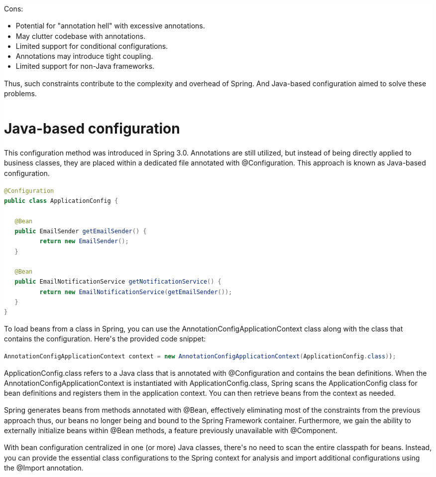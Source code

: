 Cons:

* Potential for "annotation hell" with excessive annotations.
* May clutter codebase with annotations.
* Limited support for conditional configurations.
* Annotations may introduce tight coupling.
* Limited support for non-Java frameworks.

Thus, such constraints contribute to the complexity and overhead of Spring. And Java-based configuration aimed to solve these problems.

# Java-based configuration

This configuration method was introduced in Spring 3.0. Annotations are still utilized, but instead of being directly applied to business classes, they are placed within a dedicated file annotated with @Configuration. This approach is known as Java-based configuration.

```java
@Configuration
public class ApplicationConfig {
  
   @Bean
   public EmailSender getEmailSender() {
          return new EmailSender();
   }
  
   @Bean
   public EmailNotificationService getNotificationService() {
          return new EmailNotificationService(getEmailSender());    
   }
}
```

To load beans from a class in Spring, you can use the AnnotationConfigApplicationContext class along with the class that contains the configuration. Here's the provided code snippet:

```java
AnnotationConfigApplicationContext context = new AnnotationConfigApplicationContext(ApplicationConfig.class));
```

ApplicationConfig.class refers to a Java class that is annotated with @Configuration and contains the bean definitions. When the AnnotationConfigApplicationContext is instantiated with ApplicationConfig.class, Spring scans the ApplicationConfig class for bean definitions and registers them in the application context. You can then retrieve beans from the context as needed.

Spring generates beans from methods annotated with @Bean, effectively eliminating most of the constraints from the previous approach thus, our beans no longer being and bound to the Spring Framework container. Furthermore, we gain the ability to externally initialize beans within @Bean methods, a feature previously unavailable with @Component.

With bean configuration centralized in one (or more) Java classes, there's no need to scan the entire classpath for beans. Instead, you can provide the essential class configurations to the Spring context for analysis and import additional configurations using the @Import annotation.
